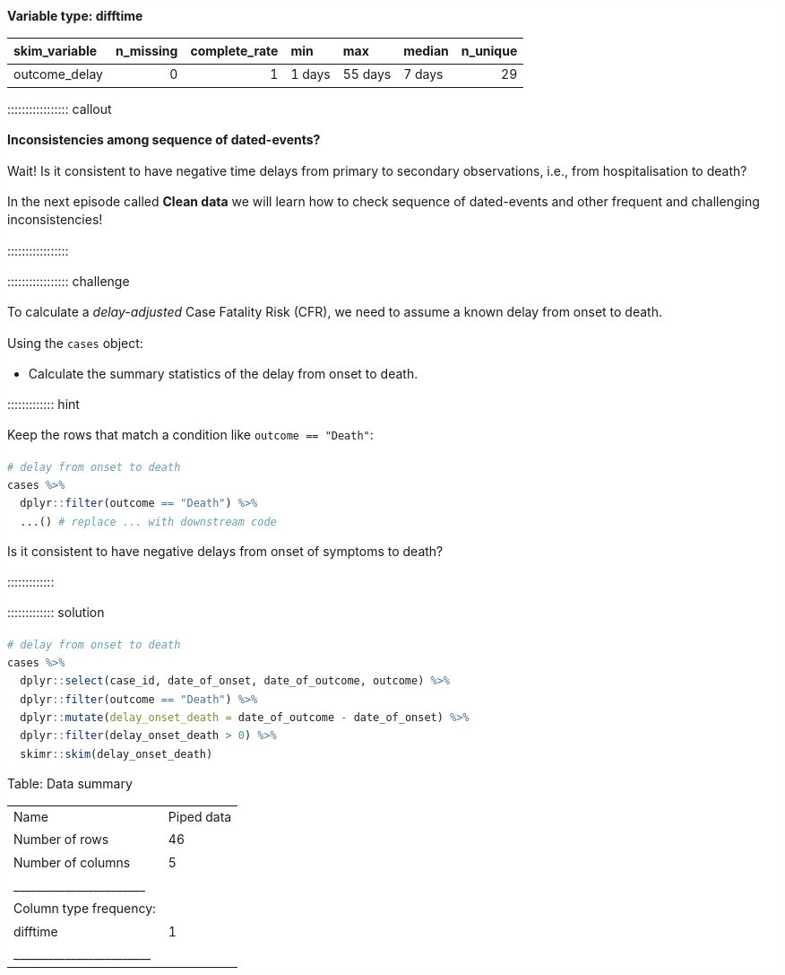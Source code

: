 
**Variable type: difftime**

|skim_variable | n_missing| complete_rate|min    |max     |median | n_unique|
|:-------------|---------:|-------------:|:------|:-------|:------|--------:|
|outcome_delay |         0|             1|1 days |55 days |7 days |       29|

::::::::::::::::: callout

**Inconsistencies among sequence of dated-events?**

Wait! Is it consistent to have negative time delays from primary to secondary observations, i.e., from hospitalisation to death?

In the next episode called **Clean data** we will learn how to check sequence of dated-events and other frequent and challenging inconsistencies!

:::::::::::::::::

::::::::::::::::: challenge

To calculate a _delay-adjusted_ Case Fatality Risk (CFR), we need to assume a known delay from onset to death.

Using the `cases` object:

- Calculate the summary statistics of the delay from onset to death.

::::::::::::: hint

Keep the rows that match a condition like `outcome == "Death"`:


``` r
# delay from onset to death
cases %>%
  dplyr::filter(outcome == "Death") %>%
  ...() # replace ... with downstream code
```

Is it consistent to have negative delays from onset of symptoms to death?

:::::::::::::

::::::::::::: solution


``` r
# delay from onset to death
cases %>%
  dplyr::select(case_id, date_of_onset, date_of_outcome, outcome) %>%
  dplyr::filter(outcome == "Death") %>%
  dplyr::mutate(delay_onset_death = date_of_outcome - date_of_onset) %>%
  dplyr::filter(delay_onset_death > 0) %>%
  skimr::skim(delay_onset_death)
```


Table: Data summary

|                         |           |
|:------------------------|:----------|
|Name                     |Piped data |
|Number of rows           |46         |
|Number of columns        |5          |
|_______________________  |           |
|Column type frequency:   |           |
|difftime                 |1          |
|________________________ |           |